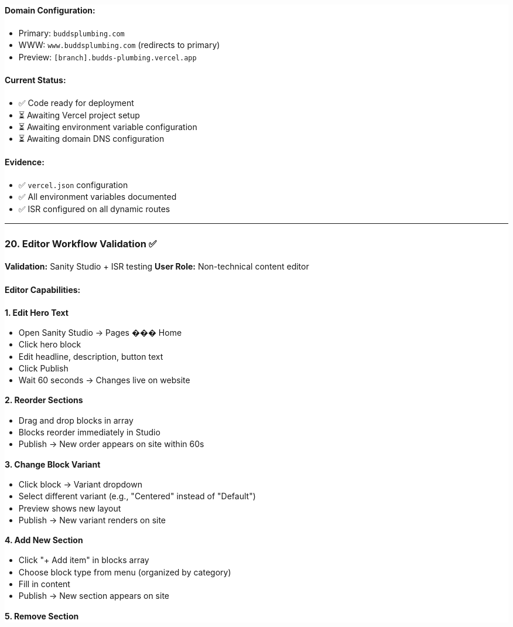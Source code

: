 #### Domain Configuration:

- Primary: `buddsplumbing.com`
- WWW: `www.buddsplumbing.com` (redirects to primary)
- Preview: `[branch].budds-plumbing.vercel.app`

#### Current Status:

- ✅ Code ready for deployment
- ⏳ Awaiting Vercel project setup
- ⏳ Awaiting environment variable configuration
- ⏳ Awaiting domain DNS configuration

#### Evidence:

- ✅ `vercel.json` configuration
- ✅ All environment variables documented
- ✅ ISR configured on all dynamic routes

---

### 20. Editor Workflow Validation ✅

**Validation:** Sanity Studio + ISR testing
**User Role:** Non-technical content editor

#### Editor Capabilities:

**1. Edit Hero Text**

- Open Sanity Studio → Pages ��� Home
- Click hero block
- Edit headline, description, button text
- Click Publish
- Wait 60 seconds → Changes live on website

**2. Reorder Sections**

- Drag and drop blocks in array
- Blocks reorder immediately in Studio
- Publish → New order appears on site within 60s

**3. Change Block Variant**

- Click block → Variant dropdown
- Select different variant (e.g., "Centered" instead of "Default")
- Preview shows new layout
- Publish → New variant renders on site

**4. Add New Section**

- Click "+ Add item" in blocks array
- Choose block type from menu (organized by category)
- Fill in content
- Publish → New section appears on site

**5. Remove Section**
